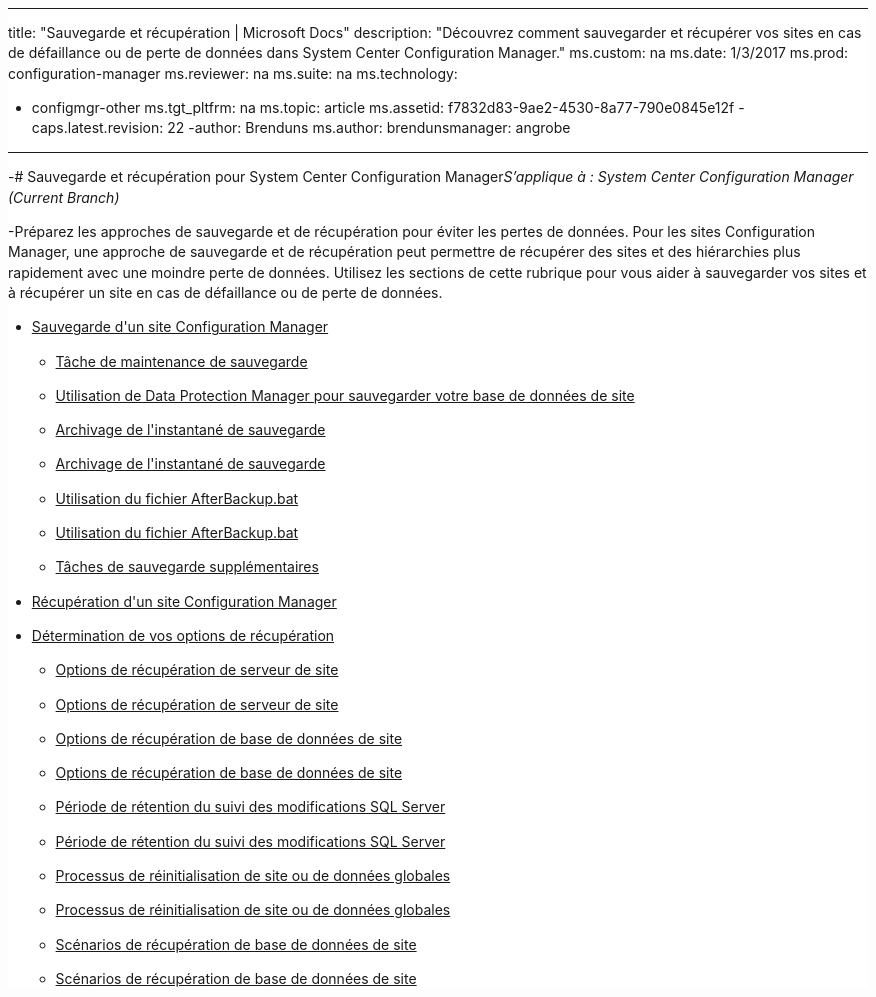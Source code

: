 
---
title: "Sauvegarde et récupération | Microsoft Docs" description: "Découvrez comment sauvegarder et récupérer vos sites en cas de défaillance ou de perte de données dans System Center Configuration Manager."
ms.custom: na ms.date: 1/3/2017 ms.prod: configuration-manager ms.reviewer: na ms.suite: na ms.technology:
  - configmgr-other ms.tgt_pltfrm: na ms.topic: article ms.assetid: f7832d83-9ae2-4530-8a77-790e0845e12f -caps.latest.revision: 22 -author: Brenduns ms.author: brendunsmanager: angrobe

----


-# Sauvegarde et récupération pour System Center Configuration Manager*S’applique à : System Center Configuration Manager (Current Branch)*

-Préparez les approches de sauvegarde et de récupération pour éviter les pertes de données. Pour les sites Configuration Manager, une approche de sauvegarde et de récupération peut permettre de récupérer des sites et des hiérarchies plus rapidement avec une moindre perte de données. Utilisez les sections de cette rubrique pour vous aider à sauvegarder vos sites et à récupérer un site en cas de défaillance ou de perte de données.   

- [Sauvegarde d'un site Configuration Manager](#BKMK_SiteBackup)   

  - [Tâche de maintenance de sauvegarde](#BKMK_BackupMaintenanceTask)   

  - [Utilisation de Data Protection Manager pour sauvegarder votre base de données de site](#BKMK_DPMBackup)   

  -  [Archivage de l'instantané de sauvegarde](#BKMK_ArchivingBackupSnapshot)   

  -  [Archivage de l'instantané de sauvegarde](#BKMK_ArchivingBackupSnapshot)   

  -  [Utilisation du fichier AfterBackup.bat](#BKMK_UsingAfterBackup)   

  -  [Utilisation du fichier AfterBackup.bat](#BKMK_UsingAfterBackup)   

  -  [Tâches de sauvegarde supplémentaires](#BKMK_SupplementalBackup)   

-  [Récupération d'un site Configuration Manager](#BKMK_RecoverSite)   

  -   [Détermination de vos options de récupération](#BKMK_DetermineRecoveryOptions)   

         -   [Options de récupération de serveur de site](#BKMK_SiteServerRecoveryOptions)   

         -   [Options de récupération de serveur de site](#BKMK_SiteServerRecoveryOptions)   

         -   [Options de récupération de base de données de site](#BKMK_SiteDatabaseRecoveryOption)   

         -  [Options de récupération de base de données de site](#BKMK_SiteDatabaseRecoveryOption)   

         -   [Période de rétention du suivi des modifications SQL Server](#bkmk_SQLretention)   

         -   [Période de rétention du suivi des modifications SQL Server](#bkmk_SQLretention)   

         -   [Processus de réinitialisation de site ou de données globales](#bkmk_reinit)   

         -   [Processus de réinitialisation de site ou de données globales](#bkmk_reinit)   

         -   [Scénarios de récupération de base de données de site](#BKMK_SiteDBRecoveryScenarios)  

         -   [Scénarios de récupération de base de données de site](#BKMK_SiteDBRecoveryScenarios)  
